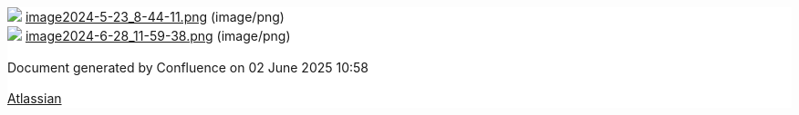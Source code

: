 ![](images/icons/bullet_blue.gif) [image2024-5-23\_8-44-11.png](attachments/100008228/100010510.png) (image/png)  
![](images/icons/bullet_blue.gif) [image2024-6-28\_11-59-38.png](attachments/100008228/113311754.png) (image/png)  

Document generated by Confluence on 02 June 2025 10:58

[Atlassian](http://www.atlassian.com/)